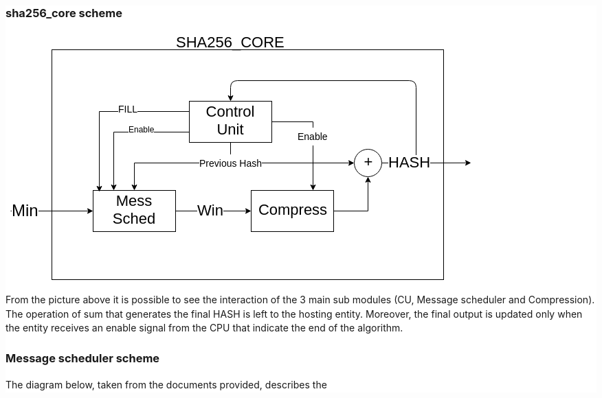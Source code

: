### sha256_core scheme

![images/sha256_block.png](images/sha256_block.png)

  From the picture above it is possible to see the interaction of the 3 main sub modules (CU, Message scheduler and Compression).
  The operation of sum that generates the final HASH is left to the hosting entity. Moreover, the final output is updated only when the entity receives an enable signal from the CPU that indicate the end of the algorithm.


### Message scheduler scheme

  The diagram below, taken from the documents provided, describes the
